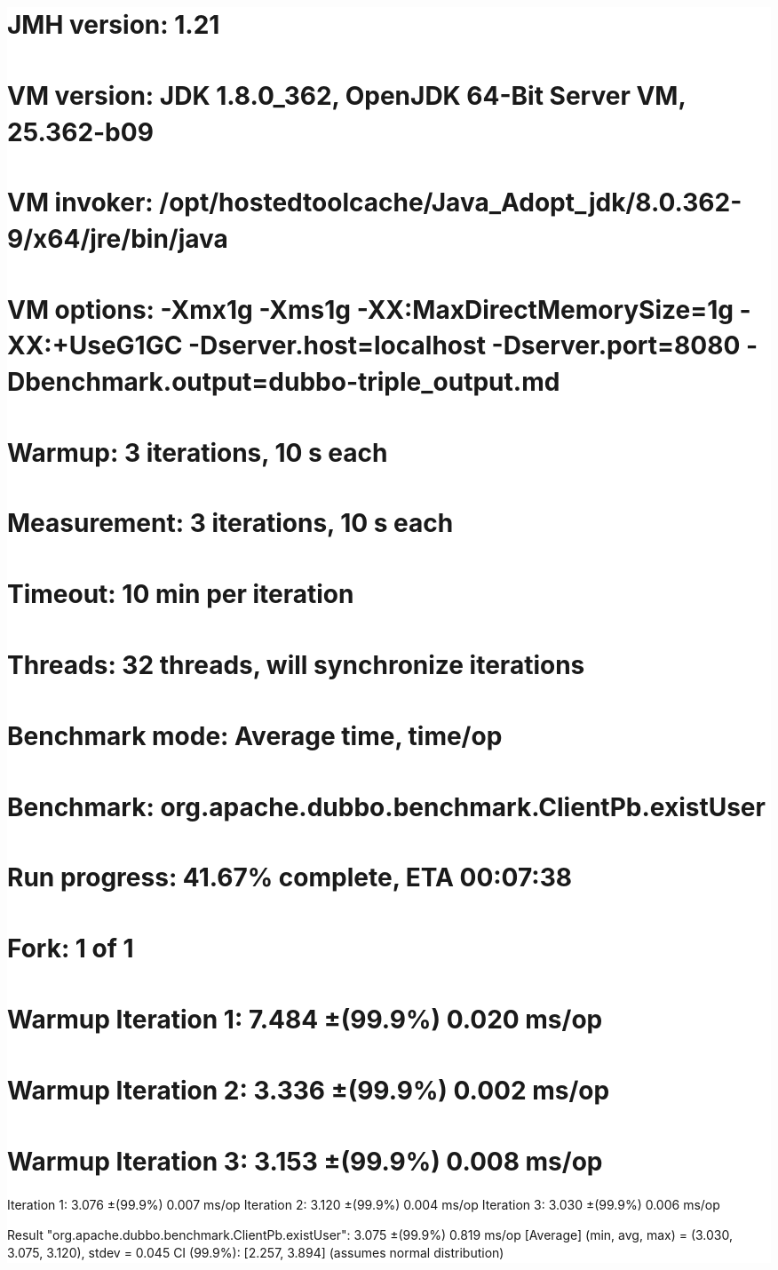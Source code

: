 
# JMH version: 1.21
# VM version: JDK 1.8.0_362, OpenJDK 64-Bit Server VM, 25.362-b09
# VM invoker: /opt/hostedtoolcache/Java_Adopt_jdk/8.0.362-9/x64/jre/bin/java
# VM options: -Xmx1g -Xms1g -XX:MaxDirectMemorySize=1g -XX:+UseG1GC -Dserver.host=localhost -Dserver.port=8080 -Dbenchmark.output=dubbo-triple_output.md
# Warmup: 3 iterations, 10 s each
# Measurement: 3 iterations, 10 s each
# Timeout: 10 min per iteration
# Threads: 32 threads, will synchronize iterations
# Benchmark mode: Average time, time/op
# Benchmark: org.apache.dubbo.benchmark.ClientPb.existUser

# Run progress: 41.67% complete, ETA 00:07:38
# Fork: 1 of 1
# Warmup Iteration   1: 7.484 ±(99.9%) 0.020 ms/op
# Warmup Iteration   2: 3.336 ±(99.9%) 0.002 ms/op
# Warmup Iteration   3: 3.153 ±(99.9%) 0.008 ms/op
Iteration   1: 3.076 ±(99.9%) 0.007 ms/op
Iteration   2: 3.120 ±(99.9%) 0.004 ms/op
Iteration   3: 3.030 ±(99.9%) 0.006 ms/op


Result "org.apache.dubbo.benchmark.ClientPb.existUser":
  3.075 ±(99.9%) 0.819 ms/op [Average]
  (min, avg, max) = (3.030, 3.075, 3.120), stdev = 0.045
  CI (99.9%): [2.257, 3.894] (assumes normal distribution)
